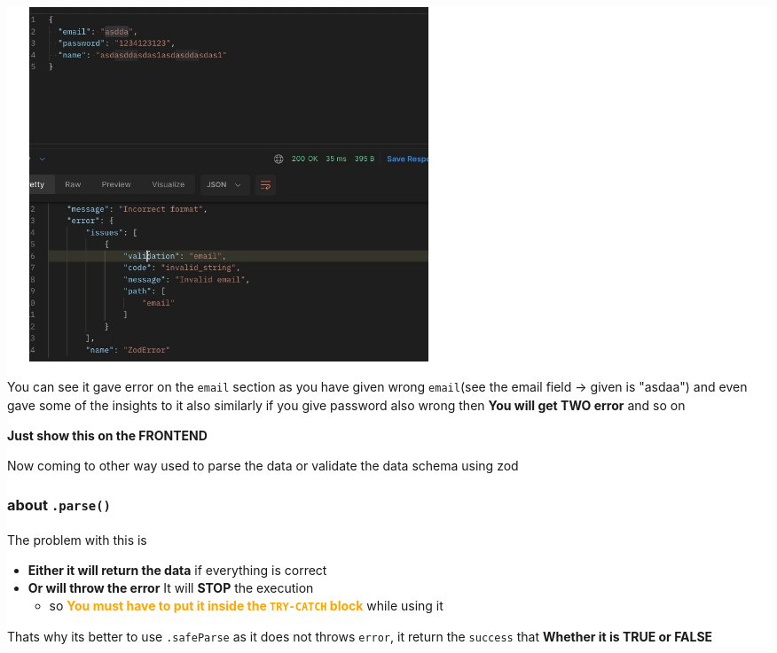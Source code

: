<img src = "image-12.png" width=500 height=400>

You can see it gave error on the `email` section as you have given wrong `email`(see the email field -> given is "asdaa") and even gave some of the insights to it also similarly if you give password also wrong then **You will get TWO error** and so on

**Just show this on the FRONTEND**

Now coming to other way used to parse the data or validate the data schema using zod

### **about `.parse()`**

The problem with this is 
- **Either it will return the data** if everything is correct
- **Or will throw the error** It will **STOP** the execution
    + so <span style="color:orange">**You must have to put it inside the `TRY-CATCH` block**</span> while using it

Thats why its better to use `.safeParse` as it does not throws `error`, it return the `success` that **Whether it is TRUE or FALSE**
